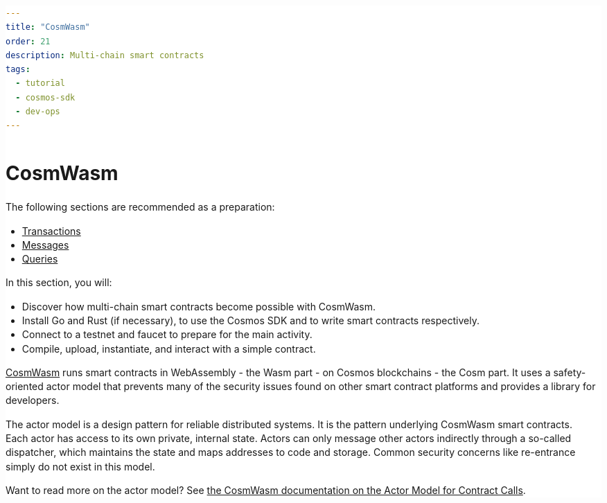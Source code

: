 ```yaml
---
title: "CosmWasm"
order: 21
description: Multi-chain smart contracts
tags: 
  - tutorial
  - cosmos-sdk
  - dev-ops
---
```


# CosmWasm

<HighlightBox type="prerequisite">

The following sections are recommended as a preparation:

* [Transactions](/academy/2-cosmos-concepts/3-transactions.md)
* [Messages](/academy/2-cosmos-concepts/4-messages.md)
* [Queries](/academy/2-cosmos-concepts/9-queries.md)

</HighlightBox>

<HighlightBox type="learning">

In this section, you will:

* Discover how multi-chain smart contracts become possible with CosmWasm.
* Install Go and Rust (if necessary), to use the Cosmos SDK and to write smart contracts respectively.
* Connect to a testnet and faucet to prepare for the main activity.
* Compile, upload, instantiate, and interact with a simple contract.

</HighlightBox>

[CosmWasm](https://cosmwasm.com/) runs smart contracts in WebAssembly - the Wasm part - on Cosmos blockchains - the Cosm part. It uses a safety-oriented actor model that prevents many of the security issues found on other smart contract platforms and provides a library for developers.

<ExpansionPanel title="More on the actor model">

The actor model is a design pattern for reliable distributed systems. It is the pattern underlying CosmWasm smart contracts.
<br/>
Each actor has access to its own private, internal state. Actors can only message other actors indirectly through a so-called dispatcher, which maintains the state and maps addresses to code and storage. Common security concerns like re-entrance simply do not exist in this model.

<HighlightBox type="docs">

Want to read more on the actor model? See [the CosmWasm documentation on the Actor Model for Contract Calls](https://docs.cosmwasm.com/docs/0.16/architecture/actor).

</HighlightBox>

</ExpansionPanel>
